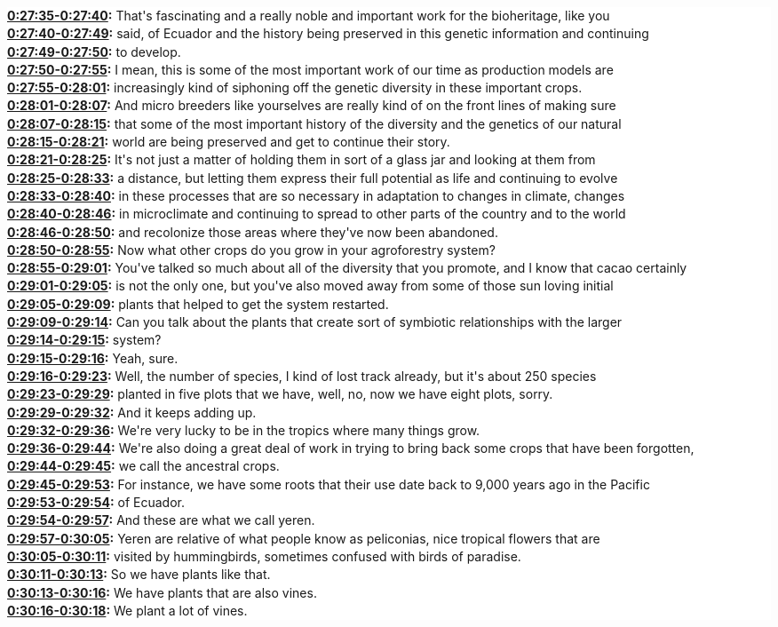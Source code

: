 **[0:27:35-0:27:40](https://regenerativeskills.com/alejandro-solano/#t=0:27:35):**  That's fascinating and a really noble and important work for the bioheritage, like you  
**[0:27:40-0:27:49](https://regenerativeskills.com/alejandro-solano/#t=0:27:40):**  said, of Ecuador and the history being preserved in this genetic information and continuing  
**[0:27:49-0:27:50](https://regenerativeskills.com/alejandro-solano/#t=0:27:49):**  to develop.  
**[0:27:50-0:27:55](https://regenerativeskills.com/alejandro-solano/#t=0:27:50):**  I mean, this is some of the most important work of our time as production models are  
**[0:27:55-0:28:01](https://regenerativeskills.com/alejandro-solano/#t=0:27:55):**  increasingly kind of siphoning off the genetic diversity in these important crops.  
**[0:28:01-0:28:07](https://regenerativeskills.com/alejandro-solano/#t=0:28:01):**  And micro breeders like yourselves are really kind of on the front lines of making sure  
**[0:28:07-0:28:15](https://regenerativeskills.com/alejandro-solano/#t=0:28:07):**  that some of the most important history of the diversity and the genetics of our natural  
**[0:28:15-0:28:21](https://regenerativeskills.com/alejandro-solano/#t=0:28:15):**  world are being preserved and get to continue their story.  
**[0:28:21-0:28:25](https://regenerativeskills.com/alejandro-solano/#t=0:28:21):**  It's not just a matter of holding them in sort of a glass jar and looking at them from  
**[0:28:25-0:28:33](https://regenerativeskills.com/alejandro-solano/#t=0:28:25):**  a distance, but letting them express their full potential as life and continuing to evolve  
**[0:28:33-0:28:40](https://regenerativeskills.com/alejandro-solano/#t=0:28:33):**  in these processes that are so necessary in adaptation to changes in climate, changes  
**[0:28:40-0:28:46](https://regenerativeskills.com/alejandro-solano/#t=0:28:40):**  in microclimate and continuing to spread to other parts of the country and to the world  
**[0:28:46-0:28:50](https://regenerativeskills.com/alejandro-solano/#t=0:28:46):**  and recolonize those areas where they've now been abandoned.  
**[0:28:50-0:28:55](https://regenerativeskills.com/alejandro-solano/#t=0:28:50):**  Now what other crops do you grow in your agroforestry system?  
**[0:28:55-0:29:01](https://regenerativeskills.com/alejandro-solano/#t=0:28:55):**  You've talked so much about all of the diversity that you promote, and I know that cacao certainly  
**[0:29:01-0:29:05](https://regenerativeskills.com/alejandro-solano/#t=0:29:01):**  is not the only one, but you've also moved away from some of those sun loving initial  
**[0:29:05-0:29:09](https://regenerativeskills.com/alejandro-solano/#t=0:29:05):**  plants that helped to get the system restarted.  
**[0:29:09-0:29:14](https://regenerativeskills.com/alejandro-solano/#t=0:29:09):**  Can you talk about the plants that create sort of symbiotic relationships with the larger  
**[0:29:14-0:29:15](https://regenerativeskills.com/alejandro-solano/#t=0:29:14):**  system?  
**[0:29:15-0:29:16](https://regenerativeskills.com/alejandro-solano/#t=0:29:15):**  Yeah, sure.  
**[0:29:16-0:29:23](https://regenerativeskills.com/alejandro-solano/#t=0:29:16):**  Well, the number of species, I kind of lost track already, but it's about 250 species  
**[0:29:23-0:29:29](https://regenerativeskills.com/alejandro-solano/#t=0:29:23):**  planted in five plots that we have, well, no, now we have eight plots, sorry.  
**[0:29:29-0:29:32](https://regenerativeskills.com/alejandro-solano/#t=0:29:29):**  And it keeps adding up.  
**[0:29:32-0:29:36](https://regenerativeskills.com/alejandro-solano/#t=0:29:32):**  We're very lucky to be in the tropics where many things grow.  
**[0:29:36-0:29:44](https://regenerativeskills.com/alejandro-solano/#t=0:29:36):**  We're also doing a great deal of work in trying to bring back some crops that have been forgotten,  
**[0:29:44-0:29:45](https://regenerativeskills.com/alejandro-solano/#t=0:29:44):**  we call the ancestral crops.  
**[0:29:45-0:29:53](https://regenerativeskills.com/alejandro-solano/#t=0:29:45):**  For instance, we have some roots that their use date back to 9,000 years ago in the Pacific  
**[0:29:53-0:29:54](https://regenerativeskills.com/alejandro-solano/#t=0:29:53):**  of Ecuador.  
**[0:29:54-0:29:57](https://regenerativeskills.com/alejandro-solano/#t=0:29:54):**  And these are what we call yeren.  
**[0:29:57-0:30:05](https://regenerativeskills.com/alejandro-solano/#t=0:29:57):**  Yeren are relative of what people know as peliconias, nice tropical flowers that are  
**[0:30:05-0:30:11](https://regenerativeskills.com/alejandro-solano/#t=0:30:05):**  visited by hummingbirds, sometimes confused with birds of paradise.  
**[0:30:11-0:30:13](https://regenerativeskills.com/alejandro-solano/#t=0:30:11):**  So we have plants like that.  
**[0:30:13-0:30:16](https://regenerativeskills.com/alejandro-solano/#t=0:30:13):**  We have plants that are also vines.  
**[0:30:16-0:30:18](https://regenerativeskills.com/alejandro-solano/#t=0:30:16):**  We plant a lot of vines.  